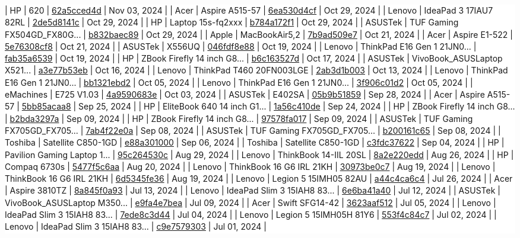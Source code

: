 | HP            | 620                         | [62a5cced4d](https://linux-hardware.org/?probe=62a5cced4d) | Nov 03, 2024 |
| Acer          | Aspire A515-57              | [6ea530d4cf](https://linux-hardware.org/?probe=6ea530d4cf) | Oct 29, 2024 |
| Lenovo        | IdeaPad 3 17IAU7 82RL       | [2de5d8141c](https://linux-hardware.org/?probe=2de5d8141c) | Oct 29, 2024 |
| HP            | Laptop 15s-fq2xxx           | [b784a172f1](https://linux-hardware.org/?probe=b784a172f1) | Oct 29, 2024 |
| ASUSTek       | TUF Gaming FX504GD_FX80G... | [b832baec89](https://linux-hardware.org/?probe=b832baec89) | Oct 29, 2024 |
| Apple         | MacBookAir5,2               | [7b9ad509e7](https://linux-hardware.org/?probe=7b9ad509e7) | Oct 21, 2024 |
| Acer          | Aspire E1-522               | [5e76308cf8](https://linux-hardware.org/?probe=5e76308cf8) | Oct 21, 2024 |
| ASUSTek       | X556UQ                      | [046fdf8e88](https://linux-hardware.org/?probe=046fdf8e88) | Oct 19, 2024 |
| Lenovo        | ThinkPad E16 Gen 1 21JN0... | [fab35a6539](https://linux-hardware.org/?probe=fab35a6539) | Oct 19, 2024 |
| HP            | ZBook Firefly 14 inch G8... | [b6c163527d](https://linux-hardware.org/?probe=b6c163527d) | Oct 17, 2024 |
| ASUSTek       | VivoBook_ASUSLaptop X521... | [a3e77b53eb](https://linux-hardware.org/?probe=a3e77b53eb) | Oct 16, 2024 |
| Lenovo        | ThinkPad T460 20FN003LGE    | [2ab3d1b003](https://linux-hardware.org/?probe=2ab3d1b003) | Oct 13, 2024 |
| Lenovo        | ThinkPad E16 Gen 1 21JN0... | [bb1321ebd2](https://linux-hardware.org/?probe=bb1321ebd2) | Oct 05, 2024 |
| Lenovo        | ThinkPad E16 Gen 1 21JN0... | [3f906c01d2](https://linux-hardware.org/?probe=3f906c01d2) | Oct 05, 2024 |
| eMachines     | E725 V1.03                  | [4a9590683e](https://linux-hardware.org/?probe=4a9590683e) | Oct 03, 2024 |
| ASUSTek       | E402SA                      | [05b9b51859](https://linux-hardware.org/?probe=05b9b51859) | Sep 28, 2024 |
| Acer          | Aspire A515-57              | [5bb85acaa8](https://linux-hardware.org/?probe=5bb85acaa8) | Sep 25, 2024 |
| HP            | EliteBook 640 14 inch G1... | [1a56c410de](https://linux-hardware.org/?probe=1a56c410de) | Sep 24, 2024 |
| HP            | ZBook Firefly 14 inch G8... | [b2bda3297a](https://linux-hardware.org/?probe=b2bda3297a) | Sep 09, 2024 |
| HP            | ZBook Firefly 14 inch G8... | [97578fa017](https://linux-hardware.org/?probe=97578fa017) | Sep 09, 2024 |
| ASUSTek       | TUF Gaming FX705GD_FX705... | [7ab4f22e0a](https://linux-hardware.org/?probe=7ab4f22e0a) | Sep 08, 2024 |
| ASUSTek       | TUF Gaming FX705GD_FX705... | [b200161c65](https://linux-hardware.org/?probe=b200161c65) | Sep 08, 2024 |
| Toshiba       | Satellite C850-1GD          | [e88a301000](https://linux-hardware.org/?probe=e88a301000) | Sep 06, 2024 |
| Toshiba       | Satellite C850-1GD          | [c3fdc37622](https://linux-hardware.org/?probe=c3fdc37622) | Sep 04, 2024 |
| HP            | Pavilion Gaming Laptop 1... | [95c264530c](https://linux-hardware.org/?probe=95c264530c) | Aug 29, 2024 |
| Lenovo        | ThinkBook 14-IIL 20SL       | [8a2e220edd](https://linux-hardware.org/?probe=8a2e220edd) | Aug 26, 2024 |
| HP            | Compaq 6730s                | [5477f5c6aa](https://linux-hardware.org/?probe=5477f5c6aa) | Aug 20, 2024 |
| Lenovo        | ThinkBook 16 G6 IRL 21KH    | [30973be0c7](https://linux-hardware.org/?probe=30973be0c7) | Aug 19, 2024 |
| Lenovo        | ThinkBook 16 G6 IRL 21KH    | [6d5345fe36](https://linux-hardware.org/?probe=6d5345fe36) | Aug 19, 2024 |
| Lenovo        | Legion 5 15IMH05 82AU       | [a44c4ca6c4](https://linux-hardware.org/?probe=a44c4ca6c4) | Jul 26, 2024 |
| Acer          | Aspire 3810TZ               | [8a845f0a93](https://linux-hardware.org/?probe=8a845f0a93) | Jul 13, 2024 |
| Lenovo        | IdeaPad Slim 3 15IAH8 83... | [6e6ba41a40](https://linux-hardware.org/?probe=6e6ba41a40) | Jul 12, 2024 |
| ASUSTek       | VivoBook_ASUSLaptop M350... | [e9fa4e7bea](https://linux-hardware.org/?probe=e9fa4e7bea) | Jul 09, 2024 |
| Acer          | Swift SFG14-42              | [3623aaf512](https://linux-hardware.org/?probe=3623aaf512) | Jul 05, 2024 |
| Lenovo        | IdeaPad Slim 3 15IAH8 83... | [7ede8c3d44](https://linux-hardware.org/?probe=7ede8c3d44) | Jul 04, 2024 |
| Lenovo        | Legion 5 15IMH05H 81Y6      | [553f4c84c7](https://linux-hardware.org/?probe=553f4c84c7) | Jul 02, 2024 |
| Lenovo        | IdeaPad Slim 3 15IAH8 83... | [c9e7579303](https://linux-hardware.org/?probe=c9e7579303) | Jul 01, 2024 |